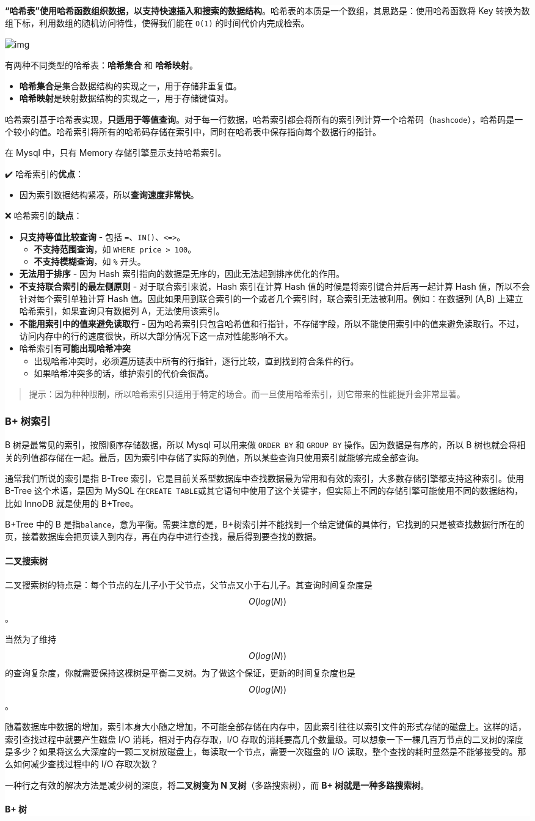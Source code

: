 **“哈希表”使用哈希函数组织数据，以支持快速插入和搜索的数据结构**。哈希表的本质是一个数组，其思路是：使用哈希函数将 Key 转换为数组下标，利用数组的随机访问特性，使得我们能在 `O(1)` 的时间代价内完成检索。

![img](https://raw.githubusercontent.com/dunwu/images/master/snap/20220320201844.png)

有两种不同类型的哈希表：**哈希集合** 和 **哈希映射**。

- **哈希集合**是集合数据结构的实现之一，用于存储非重复值。
- **哈希映射**是映射数据结构的实现之一，用于存储键值对。

哈希索引基于哈希表实现，**只适用于等值查询**。对于每一行数据，哈希索引都会将所有的索引列计算一个哈希码（`hashcode`），哈希码是一个较小的值。哈希索引将所有的哈希码存储在索引中，同时在哈希表中保存指向每个数据行的指针。

在 Mysql 中，只有 Memory 存储引擎显示支持哈希索引。

✔️️️️️ 哈希索引的**优点**：

- 因为索引数据结构紧凑，所以**查询速度非常快**。

❌ 哈希索引的**缺点**：

- **只支持等值比较查询** - 包括 `=`、`IN()`、`<=>`。
  - **不支持范围查询**，如 `WHERE price > 100`。
  - **不支持模糊查询**，如 `%` 开头。
- **无法用于排序** - 因为 Hash 索引指向的数据是无序的，因此无法起到排序优化的作用。
- **不支持联合索引的最左侧原则** - 对于联合索引来说，Hash 索引在计算 Hash 值的时候是将索引键合并后再一起计算 Hash 值，所以不会针对每个索引单独计算 Hash 值。因此如果用到联合索引的一个或者几个索引时，联合索引无法被利用。例如：在数据列 (A,B) 上建立哈希索引，如果查询只有数据列 A，无法使用该索引。
- **不能用索引中的值来避免读取行** - 因为哈希索引只包含哈希值和行指针，不存储字段，所以不能使用索引中的值来避免读取行。不过，访问内存中的行的速度很快，所以大部分情况下这一点对性能影响不大。
- 哈希索引有**可能出现哈希冲突**
  - 出现哈希冲突时，必须遍历链表中所有的行指针，逐行比较，直到找到符合条件的行。
  - 如果哈希冲突多的话，维护索引的代价会很高。

> 提示：因为种种限制，所以哈希索引只适用于特定的场合。而一旦使用哈希索引，则它带来的性能提升会非常显著。

### B+ 树索引

B 树是最常见的索引，按照顺序存储数据，所以 Mysql 可以用来做 `ORDER BY` 和 `GROUP BY` 操作。因为数据是有序的，所以 B 树也就会将相关的列值都存储在一起。最后，因为索引中存储了实际的列值，所以某些查询只使用索引就能够完成全部查询。

通常我们所说的索引是指 B-Tree 索引，它是目前关系型数据库中查找数据最为常用和有效的索引，大多数存储引擎都支持这种索引。使用 B-Tree 这个术语，是因为 MySQL 在`CREATE TABLE`或其它语句中使用了这个关键字，但实际上不同的存储引擎可能使用不同的数据结构，比如 InnoDB 就是使用的 B+Tree。

B+Tree 中的 B 是指`balance`，意为平衡。需要注意的是，B+树索引并不能找到一个给定键值的具体行，它找到的只是被查找数据行所在的页，接着数据库会把页读入到内存，再在内存中进行查找，最后得到要查找的数据。

#### 二叉搜索树

二叉搜索树的特点是：每个节点的左儿子小于父节点，父节点又小于右儿子。其查询时间复杂度是 $$O(log(N))$$。

当然为了维持 $$O(log(N))$$ 的查询复杂度，你就需要保持这棵树是平衡二叉树。为了做这个保证，更新的时间复杂度也是 $$O(log(N))$$。

随着数据库中数据的增加，索引本身大小随之增加，不可能全部存储在内存中，因此索引往往以索引文件的形式存储的磁盘上。这样的话，索引查找过程中就要产生磁盘 I/O 消耗，相对于内存存取，I/O 存取的消耗要高几个数量级。可以想象一下一棵几百万节点的二叉树的深度是多少？如果将这么大深度的一颗二叉树放磁盘上，每读取一个节点，需要一次磁盘的 I/O 读取，整个查找的耗时显然是不能够接受的。那么如何减少查找过程中的 I/O 存取次数？

一种行之有效的解决方法是减少树的深度，将**二叉树变为 N 叉树**（多路搜索树），而 **B+ 树就是一种多路搜索树**。

#### B+ 树
